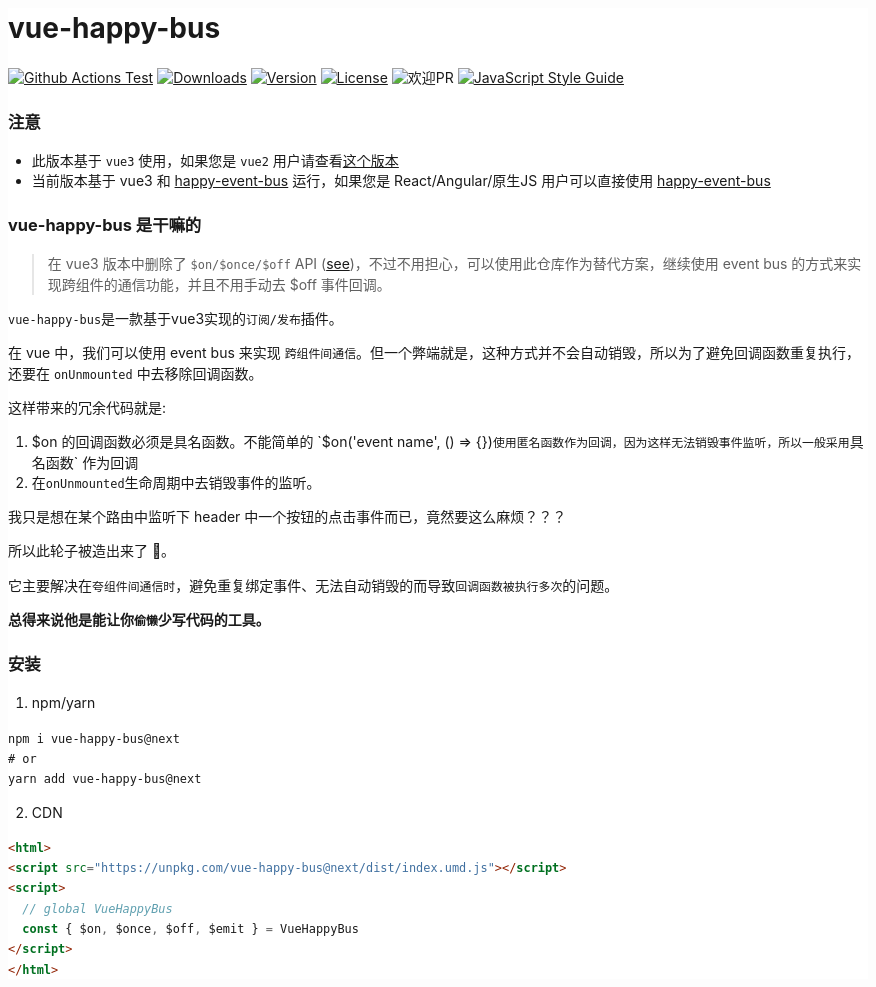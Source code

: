 vue-happy-bus
===
[![Github Actions Test](https://github.com/tangdaohai/vue-happy-bus/workflows/Unit%20Test/badge.svg)](https://github.com/tangdaohai/vue-happy-bus/actions?query=workflow%3A%22Unit+Test%22)
<a href="https://www.npmjs.com/package/vue-happy-bus"><img src="https://img.shields.io/npm/dm/vue-happy-bus.svg" alt="Downloads"></a>
<a href="https://www.npmjs.com/package/vue-happy-bus/v/next"><img src="https://img.shields.io/npm/v/vue-happy-bus/next" alt="Version"></a>
<a href="https://www.npmjs.com/package/vue-happy-bus"><img src="https://img.shields.io/npm/l/vue-happy-bus.svg" alt="License"></a>
![欢迎PR](https://img.shields.io/badge/PRs-welcome-brightgreen.svg) [![JavaScript Style Guide](https://img.shields.io/badge/code_style-standard-brightgreen.svg)](https://standardjs.com)

### 注意

* 此版本基于 `vue3` 使用，如果您是 `vue2` 用户请查看[这个版本](https://github.com/tangdaohai/vue-happy-bus/tree/master)
* 当前版本基于  vue3 和 [happy-event-bus](https://github.com/tangdaohai/happy-event-bus) 运行，如果您是 React/Angular/原生JS 用户可以直接使用 [happy-event-bus](https://github.com/tangdaohai/happy-event-bus)

### vue-happy-bus 是干嘛的

> 在 vue3 版本中删除了 `$on/$once/$off` API ([see](https://v3.vuejs.org/guide/migration/events-api.html#_3-x-update))，不过不用担心，可以使用此仓库作为替代方案，继续使用 event bus 的方式来实现跨组件的通信功能，并且不用手动去 $off 事件回调。

`vue-happy-bus`是一款基于vue3实现的`订阅/发布`插件。

在 vue 中，我们可以使用 event bus 来实现 `跨组件间通信`。但一个弊端就是，这种方式并不会自动销毁，所以为了避免回调函数重复执行，还要在 `onUnmounted` 中去移除回调函数。

这样带来的冗余代码就是:

1. $on 的回调函数必须是具名函数。不能简单的 `$on('event name', () => {})` 使用匿名函数作为回调，因为这样无法销毁事件监听，所以一般采用 `具名函数` 作为回调
2. 在`onUnmounted`生命周期中去销毁事件的监听。

我只是想在某个路由中监听下 header 中一个按钮的点击事件而已，竟然要这么麻烦？？？

所以此轮子被造出来了 🤘。

它主要解决在`夸组件间通信时`，避免重复绑定事件、无法自动销毁的而导致`回调函数被执行多次`的问题。

**总得来说他是能让你`偷懒`少写代码的工具。**

### 安装

1. npm/yarn

  ```shell
npm i vue-happy-bus@next
# or
yarn add vue-happy-bus@next
  ```

2. CDN

  ```html
<html>
  <script src="https://unpkg.com/vue-happy-bus@next/dist/index.umd.js"></script>
  <script>
    // global VueHappyBus
    const { $on, $once, $off, $emit } = VueHappyBus
  </script>
</html>
  ```
